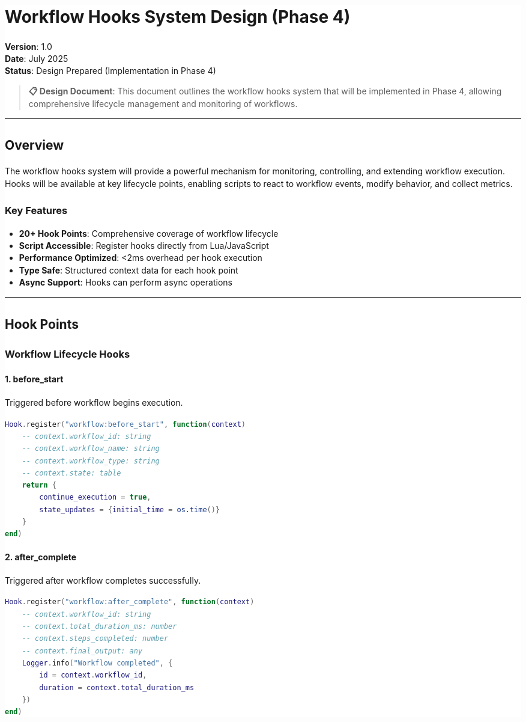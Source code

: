 # Workflow Hooks System Design (Phase 4)

**Version**: 1.0  
**Date**: July 2025  
**Status**: Design Prepared (Implementation in Phase 4)  

> **📋 Design Document**: This document outlines the workflow hooks system that will be implemented in Phase 4, allowing comprehensive lifecycle management and monitoring of workflows.

---

## Overview

The workflow hooks system will provide a powerful mechanism for monitoring, controlling, and extending workflow execution. Hooks will be available at key lifecycle points, enabling scripts to react to workflow events, modify behavior, and collect metrics.

### Key Features

- **20+ Hook Points**: Comprehensive coverage of workflow lifecycle
- **Script Accessible**: Register hooks directly from Lua/JavaScript
- **Performance Optimized**: <2ms overhead per hook execution
- **Type Safe**: Structured context data for each hook point
- **Async Support**: Hooks can perform async operations

---

## Hook Points

### Workflow Lifecycle Hooks

#### 1. **before_start**
Triggered before workflow begins execution.

```lua
Hook.register("workflow:before_start", function(context)
    -- context.workflow_id: string
    -- context.workflow_name: string
    -- context.workflow_type: string
    -- context.state: table
    return {
        continue_execution = true,
        state_updates = {initial_time = os.time()}
    }
end)
```

#### 2. **after_complete**
Triggered after workflow completes successfully.

```lua
Hook.register("workflow:after_complete", function(context)
    -- context.workflow_id: string
    -- context.total_duration_ms: number
    -- context.steps_completed: number
    -- context.final_output: any
    Logger.info("Workflow completed", {
        id = context.workflow_id,
        duration = context.total_duration_ms
    })
end)
```
